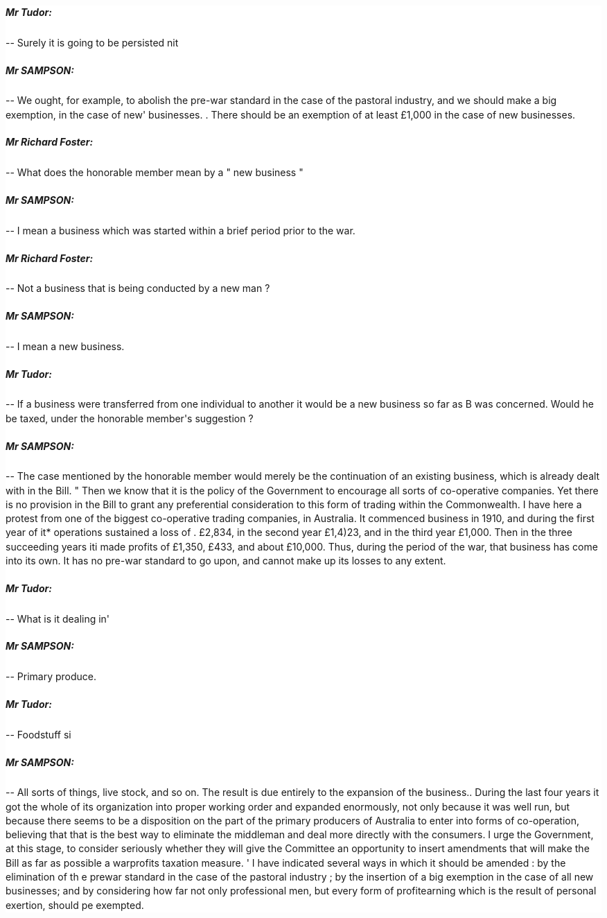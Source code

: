 ##### Mr Tudor:

--  Surely it is going to be persisted  nit 

##### Mr SAMPSON:

-- We ought, for example, to abolish the pre-war standard in the case of the pastoral industry, and we should make a big exemption, in the case of new' businesses. . There should be an exemption of at least £1,000 in the case of new businesses. 

##### Mr Richard Foster:

--  What does the honorable member mean by a " new business " 

##### Mr SAMPSON:

-- I mean a business which was started within a brief period prior to the war. 

##### Mr Richard Foster:

--  Not a business that is being conducted by a new man ? 

##### Mr SAMPSON:

-- I mean a new business. 

##### Mr Tudor:

--  If a business were transferred from one individual to another it would be a new business so far as B was concerned. Would he be taxed, under the honorable member's suggestion ? 

##### Mr SAMPSON:

-- The case mentioned by the honorable member would merely be the continuation of an existing business, which is already dealt with in the Bill. " Then we know that it is the policy of the Government to encourage all sorts of co-operative companies. Yet there is no provision in the Bill to grant any preferential consideration to this form of trading within the Commonwealth. I have here a protest from one of the biggest co-operative trading companies, in Australia. It commenced business in 1910, and during the first year of it* operations sustained a loss of . £2,834, in the second year £1,4)23, and in the third year £1,000. Then in the three succeeding years iti made profits of £1,350, £433, and about £10,000. Thus, during the period of the war, that business has come into its own. It has no pre-war standard to go upon, and cannot make up its losses to any extent. 

##### Mr Tudor:

--  What is it dealing in' 

##### Mr SAMPSON:

-- Primary produce. 

##### Mr Tudor:

--  Foodstuff si 

##### Mr SAMPSON:

-- All sorts of things, live stock, and so on. The result is due entirely to the expansion of the business.. During the last four years it got the whole of its organization into proper working order and expanded enormously, not only because it was well run, but because there seems to be a disposition on the part of the primary producers of Australia to enter into forms of co-operation, believing that that is the best way to eliminate the middleman and deal more directly with the consumers. I urge the Government, at this stage, to consider seriously whether they will give the Committee an opportunity to insert amendments that will make the Bill as far as possible a warprofits taxation measure. ' I have indicated several ways in which it should be amended : by the elimination of th e prewar standard in the case of the pastoral industry ; by the insertion of a big exemption in the case of all new businesses; and by considering how far not only professional men, but every form of profitearning which is the result of personal exertion, should pe exempted. 

